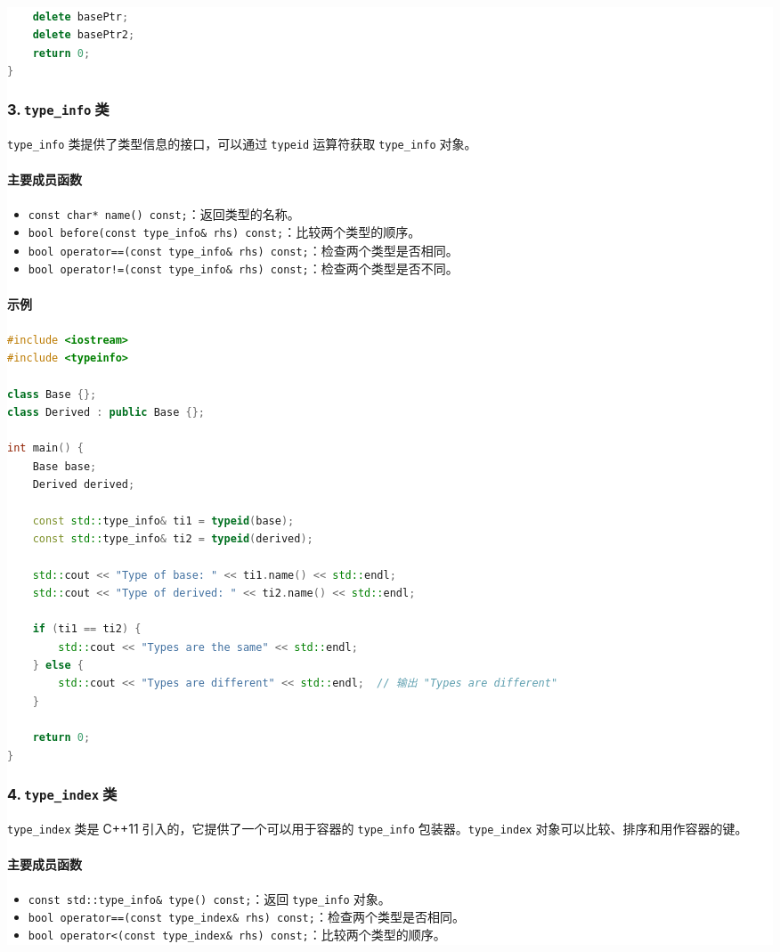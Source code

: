 ```cpp
    delete basePtr;
    delete basePtr2;
    return 0;
}
```

### 3. **`type_info` 类**

`type_info` 类提供了类型信息的接口，可以通过 `typeid` 运算符获取 `type_info` 对象。

#### 主要成员函数

- `const char* name() const;`：返回类型的名称。
- `bool before(const type_info& rhs) const;`：比较两个类型的顺序。
- `bool operator==(const type_info& rhs) const;`：检查两个类型是否相同。
- `bool operator!=(const type_info& rhs) const;`：检查两个类型是否不同。

#### 示例

```cpp
#include <iostream>
#include <typeinfo>

class Base {};
class Derived : public Base {};

int main() {
    Base base;
    Derived derived;

    const std::type_info& ti1 = typeid(base);
    const std::type_info& ti2 = typeid(derived);

    std::cout << "Type of base: " << ti1.name() << std::endl;
    std::cout << "Type of derived: " << ti2.name() << std::endl;

    if (ti1 == ti2) {
        std::cout << "Types are the same" << std::endl;
    } else {
        std::cout << "Types are different" << std::endl;  // 输出 "Types are different"
    }

    return 0;
}
```

### 4. **`type_index` 类**

`type_index` 类是 C++11 引入的，它提供了一个可以用于容器的 `type_info` 包装器。`type_index` 对象可以比较、排序和用作容器的键。

#### 主要成员函数

- `const std::type_info& type() const;`：返回 `type_info` 对象。
- `bool operator==(const type_index& rhs) const;`：检查两个类型是否相同。
- `bool operator<(const type_index& rhs) const;`：比较两个类型的顺序。
